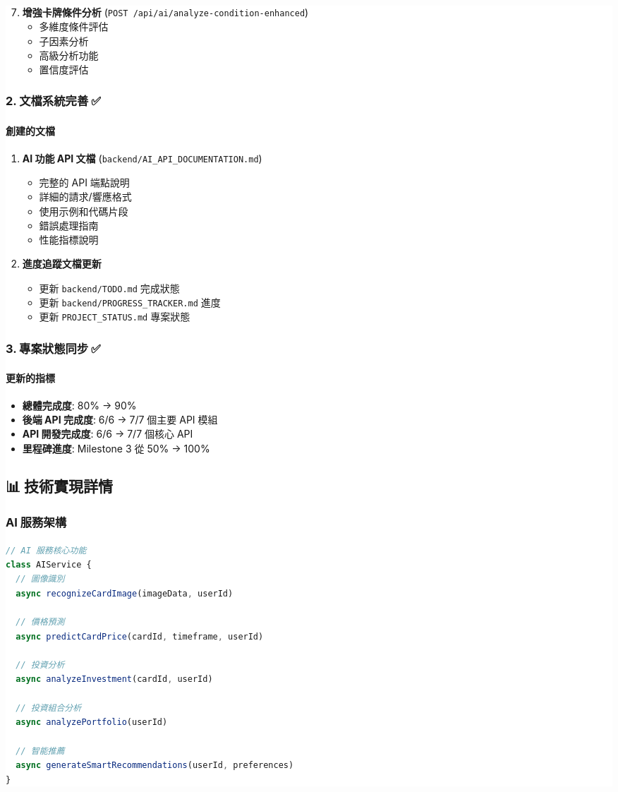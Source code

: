 7. **增強卡牌條件分析** (`POST /api/ai/analyze-condition-enhanced`)
   - 多維度條件評估
   - 子因素分析
   - 高級分析功能
   - 置信度評估

### 2. 文檔系統完善 ✅

#### 創建的文檔
1. **AI 功能 API 文檔** (`backend/AI_API_DOCUMENTATION.md`)
   - 完整的 API 端點說明
   - 詳細的請求/響應格式
   - 使用示例和代碼片段
   - 錯誤處理指南
   - 性能指標說明

2. **進度追蹤文檔更新**
   - 更新 `backend/TODO.md` 完成狀態
   - 更新 `backend/PROGRESS_TRACKER.md` 進度
   - 更新 `PROJECT_STATUS.md` 專案狀態

### 3. 專案狀態同步 ✅

#### 更新的指標
- **總體完成度**: 80% → 90%
- **後端 API 完成度**: 6/6 → 7/7 個主要 API 模組
- **API 開發完成度**: 6/6 → 7/7 個核心 API
- **里程碑進度**: Milestone 3 從 50% → 100%

## 📊 技術實現詳情

### AI 服務架構
```typescript
// AI 服務核心功能
class AIService {
  // 圖像識別
  async recognizeCardImage(imageData, userId)
  
  // 價格預測
  async predictCardPrice(cardId, timeframe, userId)
  
  // 投資分析
  async analyzeInvestment(cardId, userId)
  
  // 投資組合分析
  async analyzePortfolio(userId)
  
  // 智能推薦
  async generateSmartRecommendations(userId, preferences)
}
```
